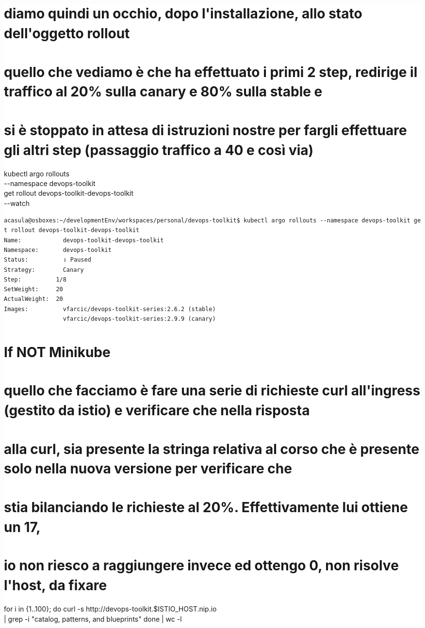 # diamo quindi un occhio, dopo l'installazione, allo stato dell'oggetto rollout
# quello che vediamo è che ha effettuato i primi 2 step, redirige il traffico al 20% sulla canary e 80% sulla stable e
# si è stoppato in attesa di istruzioni nostre per fargli effettuare gli altri step (passaggio traffico a 40 e così via)
kubectl argo rollouts \
--namespace devops-toolkit \
get rollout devops-toolkit-devops-toolkit \
--watch

```
acasula@osboxes:~/developmentEnv/workspaces/personal/devops-toolkit$ kubectl argo rollouts --namespace devops-toolkit get rollout devops-toolkit-devops-toolkit
Name:            devops-toolkit-devops-toolkit
Namespace:       devops-toolkit
Status:          ॥ Paused
Strategy:        Canary
Step:          1/8
SetWeight:     20
ActualWeight:  20
Images:          vfarcic/devops-toolkit-series:2.6.2 (stable)
                 vfarcic/devops-toolkit-series:2.9.9 (canary)
```

# If NOT Minikube
# quello che facciamo è fare una serie di richieste curl all'ingress (gestito da istio) e verificare che nella risposta
# alla curl, sia presente la stringa relativa al corso che è presente solo nella nuova versione per verificare che
# stia bilanciando le richieste al 20%. Effettivamente lui ottiene un 17, 
# io non riesco a raggiungere invece ed ottengo 0, non risolve l'host, da fixare
for i in {1..100}; do
curl -s http://devops-toolkit.$ISTIO_HOST.nip.io \
| grep -i "catalog, patterns, and blueprints"
done | wc -l
